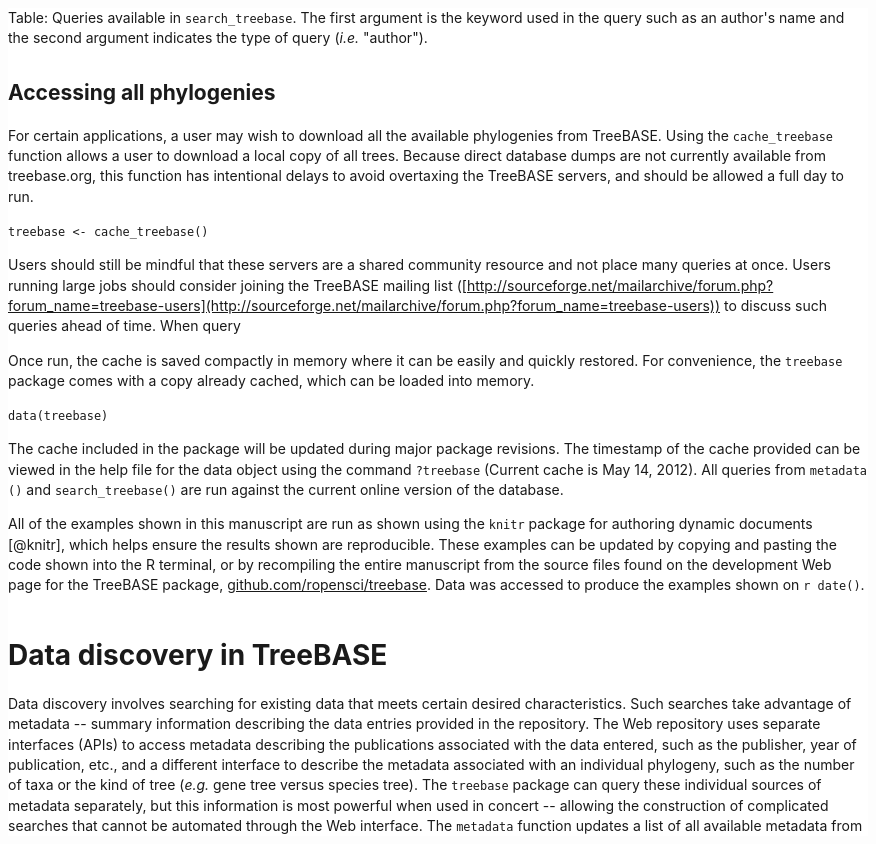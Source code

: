   Table: Queries available in `search_treebase`.  The first argument is
  the keyword used in the query such as an author's name and the second
  argument indicates the type of query (_i.e._ "author").



Accessing all phylogenies
-------------------------

For certain applications, a user may wish to download all the available
phylogenies from TreeBASE. Using the `cache_treebase` function allows
a user to download a local copy of all trees. Because direct database
dumps are not currently available from treebase.org, this function has
intentional delays to avoid overtaxing the TreeBASE servers, and should
be allowed a full day to run.

``` {r buildcache, eval=FALSE }
treebase <- cache_treebase()
```

Users should still be mindful that these servers are a shared
community resource and not place many queries at once. Users
running large jobs should consider joining the TreeBASE mailing list
([http://sourceforge.net/mailarchive/forum.php?forum_name=treebase-users](http://sourceforge.net/mailarchive/forum.php?forum_name=treebase-users))
to discuss such queries ahead of time.  When query


Once run, the cache is saved
compactly in memory where it can be easily and quickly restored. For
convenience, the `treebase` package comes with a copy already cached,
which can be loaded into memory.


``` {r loadcache}
data(treebase)
````

The cache included in the package will be updated during major package 
revisions.  The timestamp of the cache provided can be viewed in the help
file for the data object using the command `?treebase` (Current cache is May 14, 2012).  All queries from `metadata()` and `search_treebase()` are run against the current online version of the database.  


All of the examples shown in this manuscript are run as shown using 
the `knitr` package for authoring dynamic documents [@knitr], which
helps ensure the results shown are reproducible.  These examples can
be updated by copying and pasting the code shown into the R terminal,
or by recompiling the entire manuscript from the source files found on 
the development Web page for the TreeBASE package,
[github.com/ropensci/treebase](https://github.com/ropensci/treebase). 
Data was accessed to produce the examples shown on `r date()`.  


Data discovery in TreeBASE
==========================

Data discovery involves searching for existing data that meets
certain desired characteristics.  Such searches take advantage of
metadata -- summary information describing the data entries provided in
the repository.  The Web repository uses separate interfaces (APIs)
to access metadata describing the publications associated with the
data entered, such as the publisher, year of publication, etc., and
a different interface to describe the metadata associated with an
individual phylogeny, such as the number of taxa or the kind of tree
(_e.g._ gene tree versus species tree).  The `treebase` package can query
these individual sources of metadata separately, but this information
is most powerful when used in concert -- allowing the construction of
complicated searches that cannot be automated through the Web interface.
The `metadata` function updates a list of all available metadata from